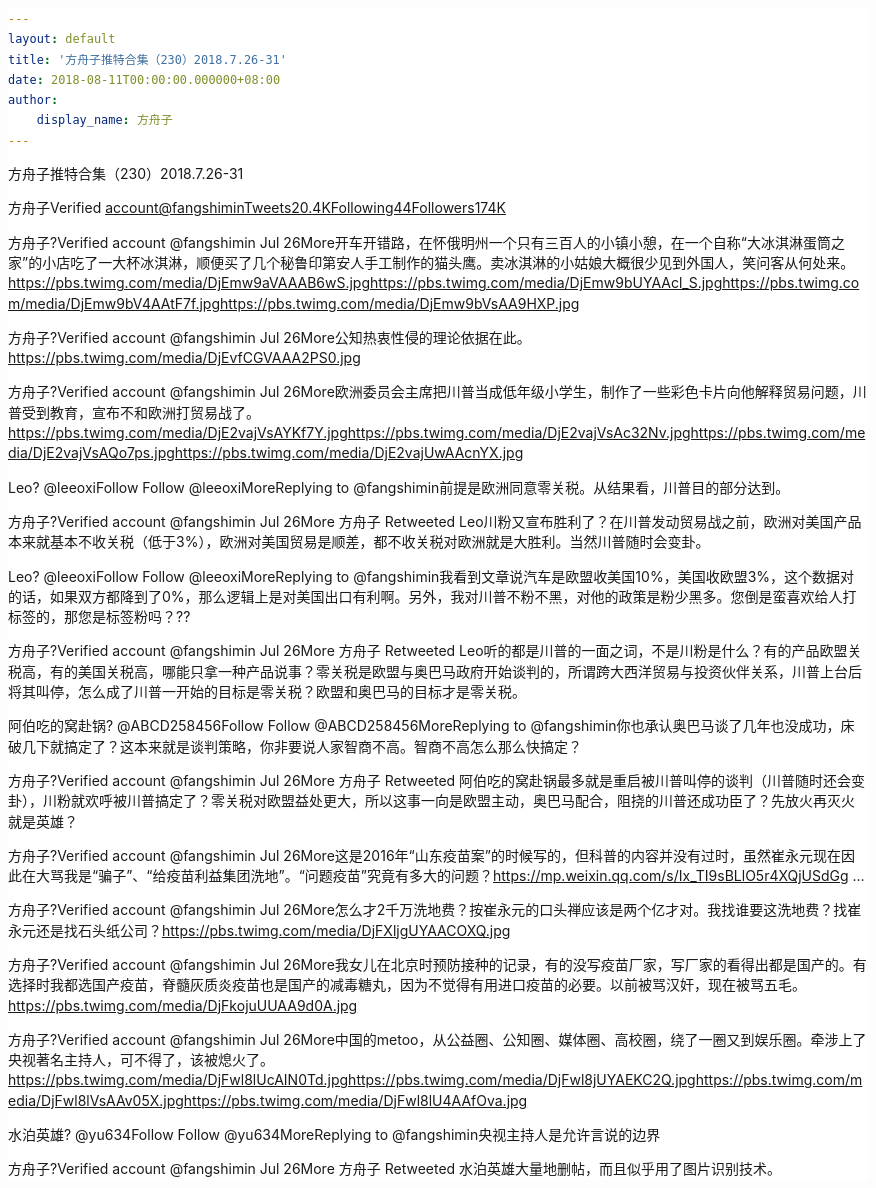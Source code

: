 ```yaml
---
layout: default
title: '方舟子推特合集（230）2018.7.26-31'
date: 2018-08-11T00:00:00.000000+08:00
author:
    display_name: 方舟子
---
```


方舟子推特合集（230）2018.7.26-31

方舟子Verified account@fangshiminTweets20.4KFollowing44Followers174K

方舟子?Verified account @fangshimin Jul 26More开车开错路，在怀俄明州一个只有三百人的小镇小憩，在一个自称“大冰淇淋蛋筒之家”的小店吃了一大杯冰淇淋，顺便买了几个秘鲁印第安人手工制作的猫头鹰。卖冰淇淋的小姑娘大概很少见到外国人，笑问客从何处来。https://pbs.twimg.com/media/DjEmw9aVAAAB6wS.jpghttps://pbs.twimg.com/media/DjEmw9bUYAAcl_S.jpghttps://pbs.twimg.com/media/DjEmw9bV4AAtF7f.jpghttps://pbs.twimg.com/media/DjEmw9bVsAA9HXP.jpg

方舟子?Verified account @fangshimin Jul 26More公知热衷性侵的理论依据在此。https://pbs.twimg.com/media/DjEvfCGVAAA2PS0.jpg

方舟子?Verified account @fangshimin Jul 26More欧洲委员会主席把川普当成低年级小学生，制作了一些彩色卡片向他解释贸易问题，川普受到教育，宣布不和欧洲打贸易战了。https://pbs.twimg.com/media/DjE2vajVsAYKf7Y.jpghttps://pbs.twimg.com/media/DjE2vajVsAc32Nv.jpghttps://pbs.twimg.com/media/DjE2vajVsAQo7ps.jpghttps://pbs.twimg.com/media/DjE2vajUwAAcnYX.jpg

Leo? @leeoxiFollow Follow @leeoxiMoreReplying to @fangshimin前提是欧洲同意零关税。从结果看，川普目的部分达到。

方舟子?Verified account @fangshimin Jul 26More 方舟子 Retweeted Leo川粉又宣布胜利了？在川普发动贸易战之前，欧洲对美国产品本来就基本不收关税（低于3%），欧洲对美国贸易是顺差，都不收关税对欧洲就是大胜利。当然川普随时会变卦。

Leo? @leeoxiFollow Follow @leeoxiMoreReplying to @fangshimin我看到文章说汽车是欧盟收美国10%，美国收欧盟3%，这个数据对的话，如果双方都降到了0%，那么逻辑上是对美国出口有利啊。另外，我对川普不粉不黑，对他的政策是粉少黑多。您倒是蛮喜欢给人打标签的，那您是标签粉吗？??

方舟子?Verified account @fangshimin Jul 26More 方舟子 Retweeted Leo听的都是川普的一面之词，不是川粉是什么？有的产品欧盟关税高，有的美国关税高，哪能只拿一种产品说事？零关税是欧盟与奥巴马政府开始谈判的，所谓跨大西洋贸易与投资伙伴关系，川普上台后将其叫停，怎么成了川普一开始的目标是零关税？欧盟和奥巴马的目标才是零关税。

阿伯吃的窝赴锅? @ABCD258456Follow Follow @ABCD258456MoreReplying to @fangshimin你也承认奥巴马谈了几年也没成功，床破几下就搞定了？这本来就是谈判策略，你非要说人家智商不高。智商不高怎么那么快搞定？

方舟子?Verified account @fangshimin Jul 26More 方舟子 Retweeted 阿伯吃的窝赴锅最多就是重启被川普叫停的谈判（川普随时还会变卦），川粉就欢呼被川普搞定了？零关税对欧盟益处更大，所以这事一向是欧盟主动，奥巴马配合，阻挠的川普还成功臣了？先放火再灭火就是英雄？

方舟子?Verified account @fangshimin Jul 26More这是2016年“山东疫苗案”的时候写的，但科普的内容并没有过时，虽然崔永元现在因此在大骂我是“骗子”、“给疫苗利益集团洗地”。“问题疫苗”究竟有多大的问题？https://mp.weixin.qq.com/s/Ix_TI9sBLlO5r4XQjUSdGg …

方舟子?Verified account @fangshimin Jul 26More怎么才2千万洗地费？按崔永元的口头禅应该是两个亿才对。我找谁要这洗地费？找崔永元还是找石头纸公司？https://pbs.twimg.com/media/DjFXljgUYAACOXQ.jpg

方舟子?Verified account @fangshimin Jul 26More我女儿在北京时预防接种的记录，有的没写疫苗厂家，写厂家的看得出都是国产的。有选择时我都选国产疫苗，脊髓灰质炎疫苗也是国产的减毒糖丸，因为不觉得有用进口疫苗的必要。以前被骂汉奸，现在被骂五毛。https://pbs.twimg.com/media/DjFkojuUUAA9d0A.jpg

方舟子?Verified account @fangshimin Jul 26More中国的metoo，从公益圈、公知圈、媒体圈、高校圈，绕了一圈又到娱乐圈。牵涉上了央视著名主持人，可不得了，该被熄火了。https://pbs.twimg.com/media/DjFwl8lUcAIN0Td.jpghttps://pbs.twimg.com/media/DjFwl8jUYAEKC2Q.jpghttps://pbs.twimg.com/media/DjFwl8lVsAAv05X.jpghttps://pbs.twimg.com/media/DjFwl8lU4AAfOva.jpg

水泊英雄? @yu634Follow Follow @yu634MoreReplying to @fangshimin央视主持人是允许言说的边界

方舟子?Verified account @fangshimin Jul 26More 方舟子 Retweeted 水泊英雄大量地删帖，而且似乎用了图片识别技术。
